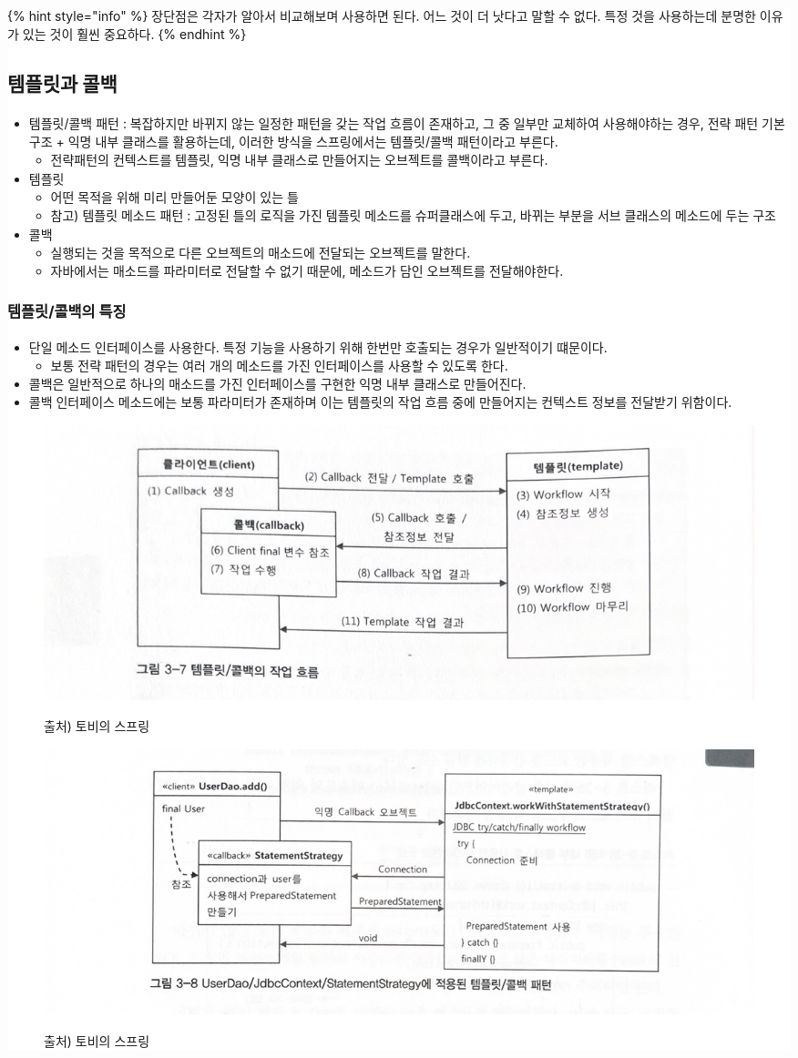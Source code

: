 {% hint style="info" %}
장단점은 각자가 알아서 비교해보며 사용하면 된다. 어느 것이 더 낫다고 말할 수 없다. 특정 것을 사용하는데 분명한 이유가 있는 것이 훨씬 중요하다.&#x20;
{% endhint %}



## 템플릿과 콜백

* 템플릿/콜백 패턴 : 복잡하지만 바뀌지 않는 일정한 패턴을 갖는 작업 흐름이 존재하고, 그 중 일부만 교체하여 사용해야하는 경우, 전략 패턴 기본 구조 + 익명 내부 클래스를 활용하는데, 이러한 방식을 스프링에서는 템플릿/콜백 패턴이라고 부른다.&#x20;
  * 전략패턴의 컨텍스트를 템플릿, 익명 내부 클래스로 만들어지는 오브젝트를 콜백이라고 부른다.&#x20;
* 템플릿
  * 어떤 목적을 위해 미리 만들어둔 모양이 있는 틀
  * 참고) 템플릿 메소드 패턴 : 고정된 틀의 로직을 가진 템플릿 메소드를 슈퍼클래스에 두고, 바뀌는 부분을 서브 클래스의 메소드에 두는 구조&#x20;
* 콜백
  * 실행되는 것을 목적으로 다른 오브젝트의 매소드에 전달되는 오브젝트를 말한다.&#x20;
  * 자바에서는 매소드를 파라미터로 전달할 수 없기 때문에, 메소드가 담인 오브젝트를 전달해야한다.&#x20;

### 템플릿/콜백의 특징

* 단일 메소드 인터페이스를 사용한다. 특정 기능을 사용하기 위해 한번만 호출되는 경우가 일반적이기 떄문이다.&#x20;
  * 보통 전략 패턴의 경우는 여러 개의 메소드를 가진 인터페이스를 사용할 수 있도록 한다.&#x20;
* 콜백은 일반적으로 하나의 매소드를 가진 인터페이스를 구현한 익명 내부 클래스로 만들어진다.&#x20;
* 콜백 인터페이스 메소드에는 보통 파라미터가 존재하며 이는 템플릿의 작업 흐름 중에 만들어지는 컨텍스트 정보를 전달받기 위함이다.&#x20;

<figure><img src="../../.gitbook/assets/KakaoTalk_Photo_2022-12-12-17-07-54 (1).jpeg" alt=""><figcaption><p>출처) 토비의 스프링</p></figcaption></figure>

<figure><img src="../../.gitbook/assets/KakaoTalk_Photo_2022-12-12-17-07-58.jpeg" alt=""><figcaption><p>출처) 토비의 스프링</p></figcaption></figure>
